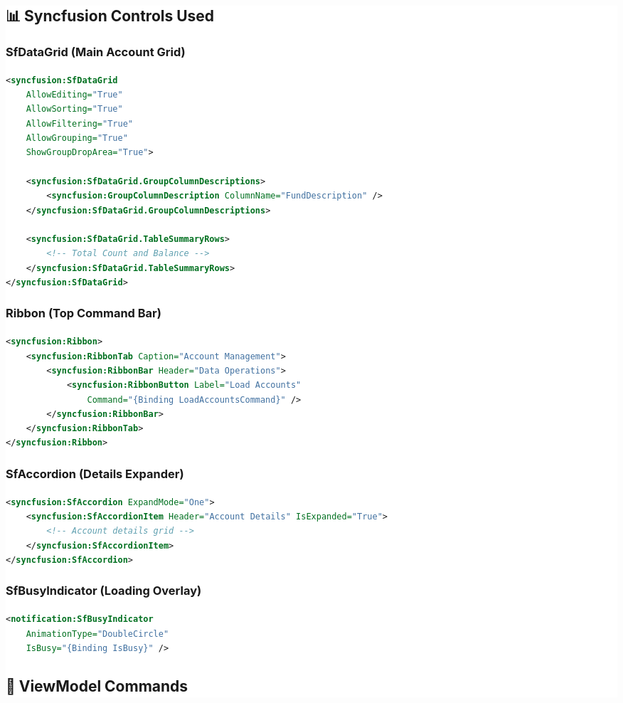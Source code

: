 ## 📊 Syncfusion Controls Used

### **SfDataGrid** (Main Account Grid)
```xml
<syncfusion:SfDataGrid 
    AllowEditing="True"
    AllowSorting="True"
    AllowFiltering="True"
    AllowGrouping="True"
    ShowGroupDropArea="True">
    
    <syncfusion:SfDataGrid.GroupColumnDescriptions>
        <syncfusion:GroupColumnDescription ColumnName="FundDescription" />
    </syncfusion:SfDataGrid.GroupColumnDescriptions>
    
    <syncfusion:SfDataGrid.TableSummaryRows>
        <!-- Total Count and Balance -->
    </syncfusion:SfDataGrid.TableSummaryRows>
</syncfusion:SfDataGrid>
```

### **Ribbon** (Top Command Bar)
```xml
<syncfusion:Ribbon>
    <syncfusion:RibbonTab Caption="Account Management">
        <syncfusion:RibbonBar Header="Data Operations">
            <syncfusion:RibbonButton Label="Load Accounts" 
                Command="{Binding LoadAccountsCommand}" />
        </syncfusion:RibbonBar>
    </syncfusion:RibbonTab>
</syncfusion:Ribbon>
```

### **SfAccordion** (Details Expander)
```xml
<syncfusion:SfAccordion ExpandMode="One">
    <syncfusion:SfAccordionItem Header="Account Details" IsExpanded="True">
        <!-- Account details grid -->
    </syncfusion:SfAccordionItem>
</syncfusion:SfAccordion>
```

### **SfBusyIndicator** (Loading Overlay)
```xml
<notification:SfBusyIndicator 
    AnimationType="DoubleCircle"
    IsBusy="{Binding IsBusy}" />
```

## 🎯 ViewModel Commands
